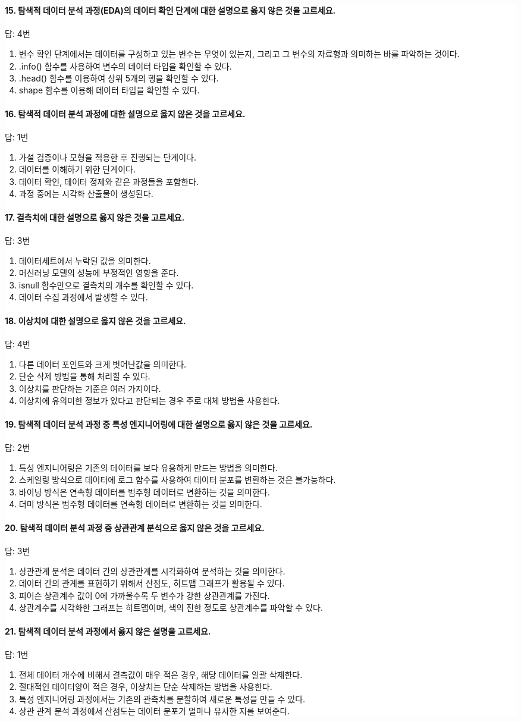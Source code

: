 

#### 15. 탐색적 데이터 분석 과정(EDA)의 데이터 확인 단계에 대한 설명으로 옳지 않은 것을 고르세요.
답: 4번

1. 변수 확인 단계에서는 데이터를 구성하고 있는 변수는 무엇이 있는지, 그리고 그 변수의 자료형과 의미하는 바를 파악하는 것이다.
2. .info() 함수를 사용하여 변수의 데이터 타입을 확인할 수 있다.
3. .head() 함수를 이용하여 상위 5개의 행을 확인할 수 있다.
4. shape 함수를 이용해 데이터 타입을 확인할 수 있다.



#### 16. 탐색적 데이터 분석 과정에 대한 설명으로 옳지 않은 것을 고르세요.
답: 1번

1. 가설 검증이나 모형을 적용한 후 진행되는 단계이다.
2. 데이터를 이해하기 위한 단계이다.
3. 데이터 확인, 데이터 정제와 같은 과정들을 포함한다.
4. 과정 중에는 시각화 산출물이 생성된다.



#### 17. 결측치에 대한 설명으로 옳지 않은 것을 고르세요.
답: 3번

1. 데이터세트에서 누락된 값을 의미한다.
2. 머신러닝 모델의 성능에 부정적인 영향을 준다.
3. isnull 함수만으로 결측치의 개수를 확인할 수 있다.
4. 데이터 수집 과정에서 발생할 수 있다.



#### 18. 이상치에 대한 설명으로 옳지 않은 것을 고르세요.
답: 4번

1. 다른 데이터 포인트와 크게 벗어난값을 의미한다.
2. 단순 삭제 방법을 통해 처리할 수 있다.
3. 이상치를 판단하는 기준은 여러 가지이다.
4. 이상치에 유의미한 정보가 있다고 판단되는 경우 주로 대체 방법을 사용한다.



#### 19. 탐색적 데이터 분석 과정 중 특성 엔지니어링에 대한 설명으로 옳지 않은 것을 고르세요.
답: 2번

1. 특성 엔지니어링은 기존의 데이터를 보다 유용하게 만드는 방법을 의미한다.
2. 스케일링 방식으로 데이터에 로그 함수를 사용하여 데이터 분포를 변환하는 것은 불가능하다.
3. 바이닝 방식은 연속형 데이터를 범주형 데이터로 변환하는 것을 의미한다.
4. 더미 방식은 범주형 데이터를 연속형 데이터로 변환하는 것을 의미한다.



#### 20. 탐색적 데이터 분석 과정 중 상관관계 분석으로 옳지 않은 것을 고르세요.
답: 3번

1. 상관관계 분석은 데이터 간의 상관관계를 시각화하여 분석하는 것을 의미한다.
2. 데이터 간의 관계를 표현하기 위해서 산점도, 히트맵 그래프가 활용될 수 있다.
3. 피어슨 상관계수 값이 0에 가까울수록 두 변수가 강한 상관관계를 가진다.
4. 상관계수를 시각화한 그래프는 히트맵이며, 색의 진한 정도로 상관계수를 파악할 수 있다. 



#### 21. 탐색적 데이터 분석 과정에서 옳지 않은 설명을 고르세요.
답: 1번

1. 전체 데이터 개수에 비해서 결측값이 매우 적은 경우, 해당 데이터를 일괄 삭제한다.
2. 절대적인 데이터양이 적은 경우, 이상치는 단순 삭제하는 방법을 사용한다.
3. 특성 엔지니어링 과정에서는 기존의 관측치를 분할하여 새로운 특성을 만들 수 있다.
4. 상관 관계 분석 과정에서 산점도는 데이터 분포가 얼마나 유사한 지를 보여준다.